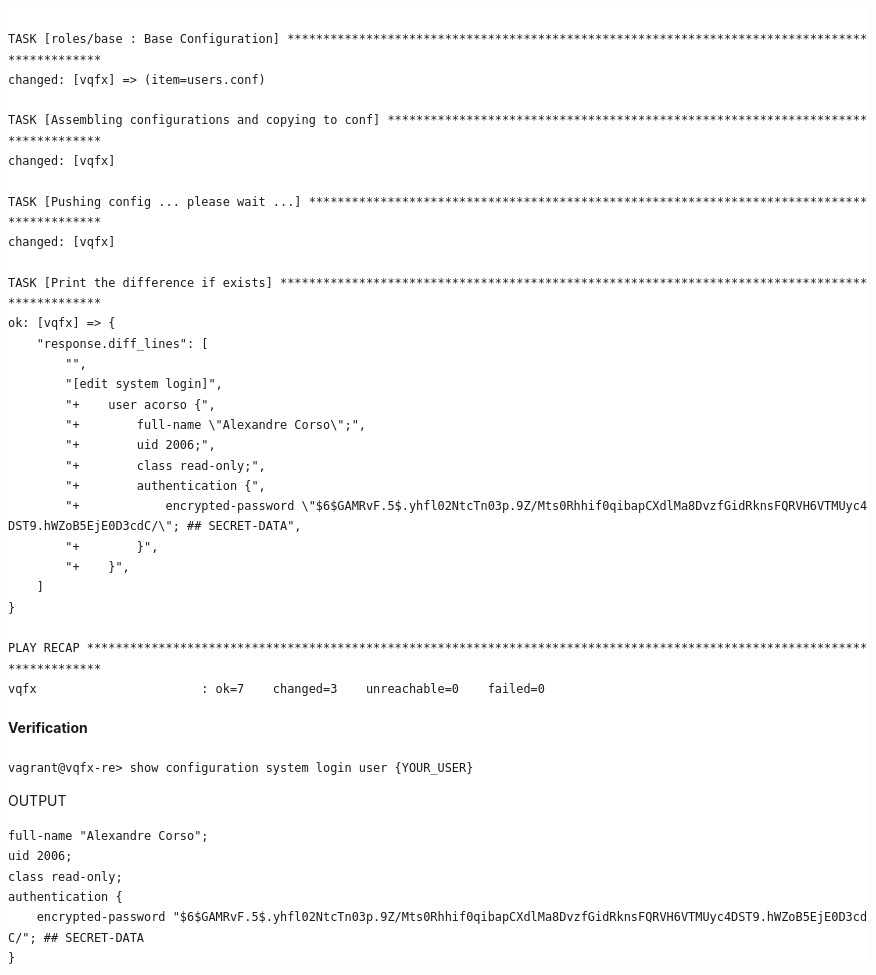 ```

TASK [roles/base : Base Configuration] **********************************************************************************************
changed: [vqfx] => (item=users.conf)

TASK [Assembling configurations and copying to conf] ********************************************************************************
changed: [vqfx]

TASK [Pushing config ... please wait ...] *******************************************************************************************
changed: [vqfx]

TASK [Print the difference if exists] ***********************************************************************************************
ok: [vqfx] => {
    "response.diff_lines": [
        "",
        "[edit system login]",
        "+    user acorso {",
        "+        full-name \"Alexandre Corso\";",
        "+        uid 2006;",
        "+        class read-only;",
        "+        authentication {",
        "+            encrypted-password \"$6$GAMRvF.5$.yhfl02NtcTn03p.9Z/Mts0Rhhif0qibapCXdlMa8DvzfGidRknsFQRVH6VTMUyc4DST9.hWZoB5EjE0D3cdC/\"; ## SECRET-DATA",
        "+        }",
        "+    }",
    ]
}

PLAY RECAP **************************************************************************************************************************
vqfx                       : ok=7    changed=3    unreachable=0    failed=0

```

#### Verification 

```
vagrant@vqfx-re> show configuration system login user {YOUR_USER}
```
OUTPUT
```
full-name "Alexandre Corso";
uid 2006;
class read-only;
authentication {
    encrypted-password "$6$GAMRvF.5$.yhfl02NtcTn03p.9Z/Mts0Rhhif0qibapCXdlMa8DvzfGidRknsFQRVH6VTMUyc4DST9.hWZoB5EjE0D3cdC/"; ## SECRET-DATA
}
```
